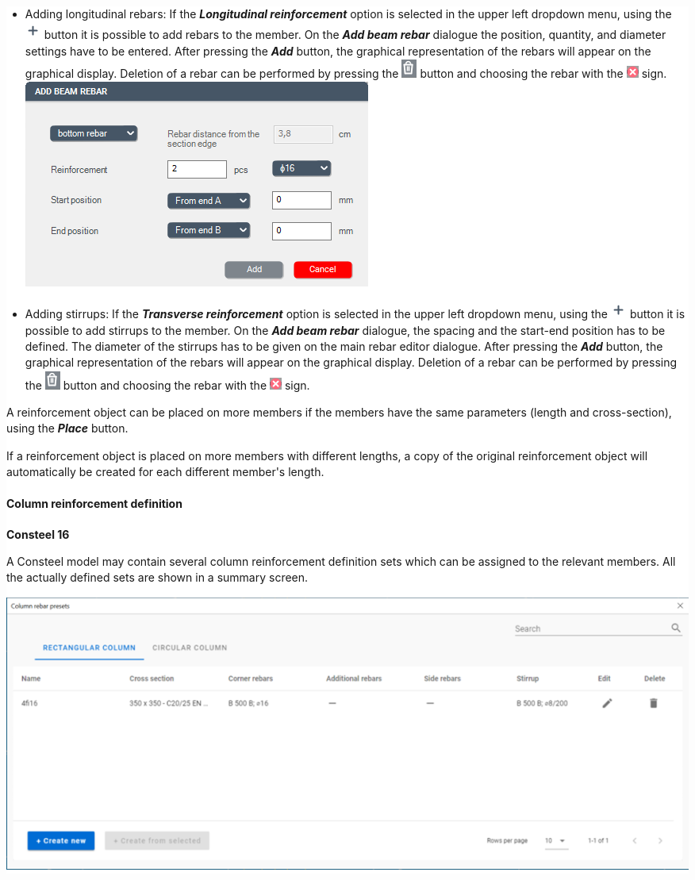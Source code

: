   - Adding longitudinal rebars: If the **_Longitudinal reinforcement_** option is selected in the upper left dropdown menu, using the ![](./img/wp-content-uploads-2021-04-sect_rc_rebaredit_add.png) button it is possible to add rebars to the member. On the **_Add beam rebar_** dialogue the position, quantity, and diameter settings have to be entered. After pressing the **_Add_** button, the graphical representation of the rebars will appear on the graphical display. Deletion of a rebar can be performed by pressing the ![](./img/wp-content-uploads-2021-04-sect_rc_rebaredit_del.png) button and choosing the rebar with the ![](./img/wp-content-uploads-2021-04-sect_rc_rebaredit_erase.png) sign.  
    ![](./img/wp-content-uploads-2021-04-image-1966.png)
 
  - Adding stirrups: If the **_Transverse reinforcement_** option is selected in the upper left dropdown menu, using the ![](./img/wp-content-uploads-2021-04-sect_rc_rebaredit_add.png) button it is possible to add stirrups to the member. On the **_Add beam rebar_** dialogue, the spacing and the start-end position has to be defined. The diameter of the stirrups has to be given on the main rebar editor dialogue. After pressing the **_Add_** button, the graphical representation of the rebars will appear on the graphical display. Deletion of a rebar can be performed by pressing the ![](./img/wp-content-uploads-2021-04-sect_rc_rebaredit_del.png) button and choosing the rebar with the ![](./img/wp-content-uploads-2021-04-sect_rc_rebaredit_erase.png) sign.


A reinforcement object can be placed on more members if the members have the same parameters (length and cross-section), using the **_Place_** button.


If a reinforcement object is placed on more members with different lengths, a copy of the original reinforcement object will automatically be created for each different member's length.


#### Column reinforcement definition


**Consteel 16**


A Consteel model may contain several column reinforcement definition sets which can be assigned to the relevant members. All the actually defined sets are shown in a summary screen.


![](./img/wp-content-uploads-2022-12-image-4.png)
